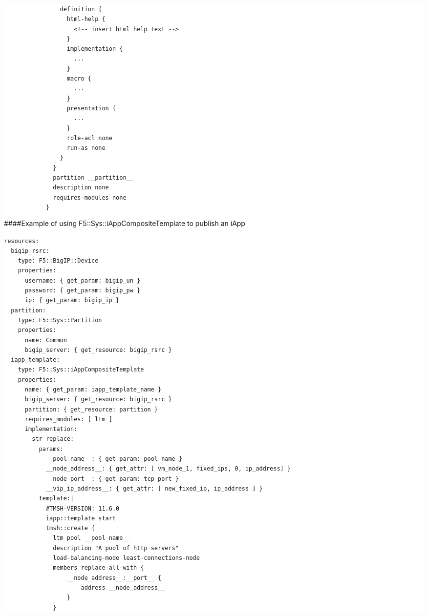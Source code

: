 ```
                definition {
                  html-help {
                    <!-- insert html help text -->
                  }
                  implementation {
                    ...
                  }
                  macro {
                    ...
                  }
                  presentation {
                    ...
                  }
                  role-acl none
                  run-as none
                }
              }
              partition __partition__
              description none
              requires-modules none
            }

```
####Example of using F5::Sys::iAppCompositeTemplate to publish an iApp 

```
resources:
  bigip_rsrc:
    type: F5::BigIP::Device
    properties:
      username: { get_param: bigip_un }
      password: { get_param: bigip_pw }
      ip: { get_param: bigip_ip }
  partition:
    type: F5::Sys::Partition
    properties:
      name: Common
      bigip_server: { get_resource: bigip_rsrc }
  iapp_template:
    type: F5::Sys::iAppCompositeTemplate
    properties:
      name: { get_param: iapp_template_name }
      bigip_server: { get_resource: bigip_rsrc }
      partition: { get_resource: partition }
      requires_modules: [ ltm ]
      implementation:
        str_replace:
          params:
            __pool_name__: { get_param: pool_name }
            __node_address__: { get_attr: [ vm_node_1, fixed_ips, 0, ip_address] }
            __node_port__: { get_param: tcp_port }
            __vip_ip_address__: { get_attr: [ new_fixed_ip, ip_address ] }
          template:|
			#TMSH-VERSION: 11.6.0
			iapp::template start
			tmsh::create {
			  ltm pool __pool_name__
			  description "A pool of http servers"
			  load-balancing-mode least-connections-node
			  members replace-all-with {
				  __node_address__:__port__ {
					  address __node_address__
				  }
			  }
```